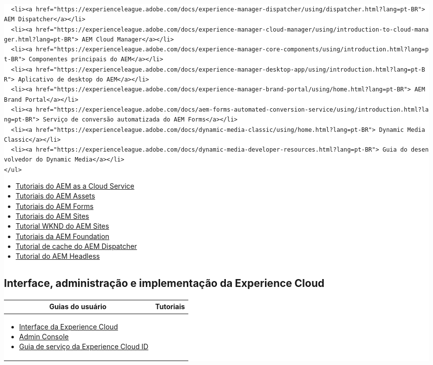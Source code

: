       <li><a href="https://experienceleague.adobe.com/docs/experience-manager-dispatcher/using/dispatcher.html?lang=pt-BR"> AEM Dispatcher</a></li>
      <li><a href="https://experienceleague.adobe.com/docs/experience-manager-cloud-manager/using/introduction-to-cloud-manager.html?lang=pt-BR"> AEM Cloud Manager</a></li>
      <li><a href="https://experienceleague.adobe.com/docs/experience-manager-core-components/using/introduction.html?lang=pt-BR"> Componentes principais do AEM</a></li>
      <li><a href="https://experienceleague.adobe.com/docs/experience-manager-desktop-app/using/introduction.html?lang=pt-BR"> Aplicativo de desktop do AEM</a></li>
      <li><a href="https://experienceleague.adobe.com/docs/experience-manager-brand-portal/using/home.html?lang=pt-BR"> AEM Brand Portal</a></li>
      <li><a href="https://experienceleague.adobe.com/docs/aem-forms-automated-conversion-service/using/introduction.html?lang=pt-BR"> Serviço de conversão automatizada do AEM Forms</a></li>
      <li><a href="https://experienceleague.adobe.com/docs/dynamic-media-classic/using/home.html?lang=pt-BR"> Dynamic Media Classic</a></li>
      <li><a href="https://experienceleague.adobe.com/docs/dynamic-media-developer-resources.html?lang=pt-BR"> Guia do desenvolvedor do Dynamic Media</a></li>
    </ul>
  </td>
  <td>
    <ul>
      <li><a href="https://experienceleague.adobe.com/docs/experience-manager-learn/cloud-service/overview.html?lang=pt-BR"> Tutoriais do AEM as a Cloud Service</a></li>
      <li><a href="https://experienceleague.adobe.com/docs/experience-manager-learn/assets/overview.html?lang=pt-BR"> Tutoriais do AEM Assets</a></li>
      <li><a href="https://experienceleague.adobe.com/docs/experience-manager-learn/forms/overview.html?lang=pt-BR"> Tutoriais do AEM Forms</a></li>
      <li><a href="https://experienceleague.adobe.com/docs/experience-manager-learn/sites/overview.html?lang=pt-BR"> Tutoriais do AEM Sites</a></li>
      <li><a href="https://experienceleague.adobe.com/docs/experience-manager-learn/getting-started-wknd-tutorial-develop/overview.html?lang=pt-BR"> Tutorial WKND do AEM Sites</a></li>
      <li><a href="https://experienceleague.adobe.com/docs/experience-manager-learn/assets/overview.html?lang=pt-BR"> Tutoriais da AEM Foundation</a></li>
      <li><a href="https://experienceleague.adobe.com/docs/experience-manager-learn/dispatcher-tutorial/overview.html?lang=pt-BR"> Tutorial de cache do AEM Dispatcher</a></li>
      <li><a href="https://experienceleague.adobe.com/docs/experience-manager-learn/getting-started-with-aem-headless/overview.html?lang=pt-BR"> Tutorial do AEM Headless</a></li>
    </ul>
  </td>
</tr>
</tbody>
</table>

## Interface, administração e implementação da Experience Cloud

<table>
<thead>
  <tr>
    <th>Guias do usuário</th>
    <th>Tutoriais</th>
  </tr>
</thead>
<tbody>
<tr>
  <td>
    <ul>
      <li><a href="https://experienceleague.adobe.com/docs/core-services/interface/experience-cloud.html?lang=pt-BR"> Interface da Experience Cloud</a></li>
      <li><a href="https://helpx.adobe.com/br/enterprise/using/admin-console.html"> Admin Console</a></li>
      <li><a href="https://experienceleague.adobe.com/docs/id-service/using/home.html?lang=pt-BR"> Guia de serviço da Experience Cloud ID</a></li>